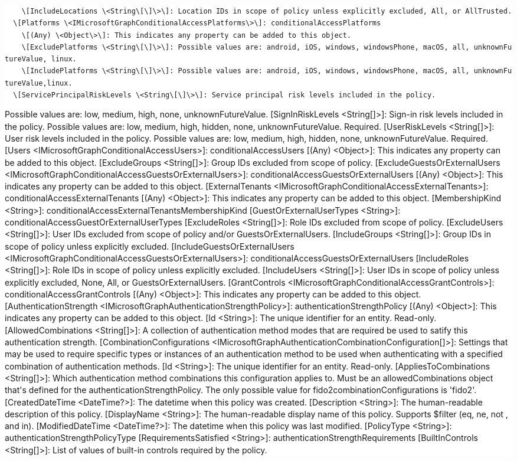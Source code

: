         \[IncludeLocations \<String\[\]\>\]: Location IDs in scope of policy unless explicitly excluded, All, or AllTrusted.
      \[Platforms \<IMicrosoftGraphConditionalAccessPlatforms\>\]: conditionalAccessPlatforms
        \[(Any) \<Object\>\]: This indicates any property can be added to this object.
        \[ExcludePlatforms \<String\[\]\>\]: Possible values are: android, iOS, windows, windowsPhone, macOS, all, unknownFutureValue, linux.
        \[IncludePlatforms \<String\[\]\>\]: Possible values are: android, iOS, windows, windowsPhone, macOS, all, unknownFutureValue,linux.
      \[ServicePrincipalRiskLevels \<String\[\]\>\]: Service principal risk levels included in the policy.
Possible values are: low, medium, high, none, unknownFutureValue.
      \[SignInRiskLevels \<String\[\]\>\]: Sign-in risk levels included in the policy.
Possible values are: low, medium, high, hidden, none, unknownFutureValue.
Required.
      \[UserRiskLevels \<String\[\]\>\]: User risk levels included in the policy.
Possible values are: low, medium, high, hidden, none, unknownFutureValue.
Required.
      \[Users \<IMicrosoftGraphConditionalAccessUsers\>\]: conditionalAccessUsers
        \[(Any) \<Object\>\]: This indicates any property can be added to this object.
        \[ExcludeGroups \<String\[\]\>\]: Group IDs excluded from scope of policy.
        \[ExcludeGuestsOrExternalUsers \<IMicrosoftGraphConditionalAccessGuestsOrExternalUsers\>\]: conditionalAccessGuestsOrExternalUsers
          \[(Any) \<Object\>\]: This indicates any property can be added to this object.
          \[ExternalTenants \<IMicrosoftGraphConditionalAccessExternalTenants\>\]: conditionalAccessExternalTenants
            \[(Any) \<Object\>\]: This indicates any property can be added to this object.
            \[MembershipKind \<String\>\]: conditionalAccessExternalTenantsMembershipKind
          \[GuestOrExternalUserTypes \<String\>\]: conditionalAccessGuestOrExternalUserTypes
        \[ExcludeRoles \<String\[\]\>\]: Role IDs excluded from scope of policy.
        \[ExcludeUsers \<String\[\]\>\]: User IDs excluded from scope of policy and/or GuestsOrExternalUsers.
        \[IncludeGroups \<String\[\]\>\]: Group IDs in scope of policy unless explicitly excluded.
        \[IncludeGuestsOrExternalUsers \<IMicrosoftGraphConditionalAccessGuestsOrExternalUsers\>\]: conditionalAccessGuestsOrExternalUsers
        \[IncludeRoles \<String\[\]\>\]: Role IDs in scope of policy unless explicitly excluded.
        \[IncludeUsers \<String\[\]\>\]: User IDs in scope of policy unless explicitly excluded, None, All, or GuestsOrExternalUsers.
    \[GrantControls \<IMicrosoftGraphConditionalAccessGrantControls\>\]: conditionalAccessGrantControls
      \[(Any) \<Object\>\]: This indicates any property can be added to this object.
      \[AuthenticationStrength \<IMicrosoftGraphAuthenticationStrengthPolicy\>\]: authenticationStrengthPolicy
        \[(Any) \<Object\>\]: This indicates any property can be added to this object.
        \[Id \<String\>\]: The unique identifier for an entity.
Read-only.
        \[AllowedCombinations \<String\[\]\>\]: A collection of authentication method modes that are required be used to satify this authentication strength.
        \[CombinationConfigurations \<IMicrosoftGraphAuthenticationCombinationConfiguration\[\]\>\]: Settings that may be used to require specific types or instances of an authentication method to be used when authenticating with a specified combination of authentication methods.
          \[Id \<String\>\]: The unique identifier for an entity.
Read-only.
          \[AppliesToCombinations \<String\[\]\>\]: Which authentication method combinations this configuration applies to.
Must be an allowedCombinations object that's defined for the authenticationStrengthPolicy.
The only possible value for fido2combinationConfigurations is 'fido2'.
        \[CreatedDateTime \<DateTime?\>\]: The datetime when this policy was created.
        \[Description \<String\>\]: The human-readable description of this policy.
        \[DisplayName \<String\>\]: The human-readable display name of this policy.
Supports $filter (eq, ne, not , and in).
        \[ModifiedDateTime \<DateTime?\>\]: The datetime when this policy was last modified.
        \[PolicyType \<String\>\]: authenticationStrengthPolicyType
        \[RequirementsSatisfied \<String\>\]: authenticationStrengthRequirements
      \[BuiltInControls \<String\[\]\>\]: List of values of built-in controls required by the policy.